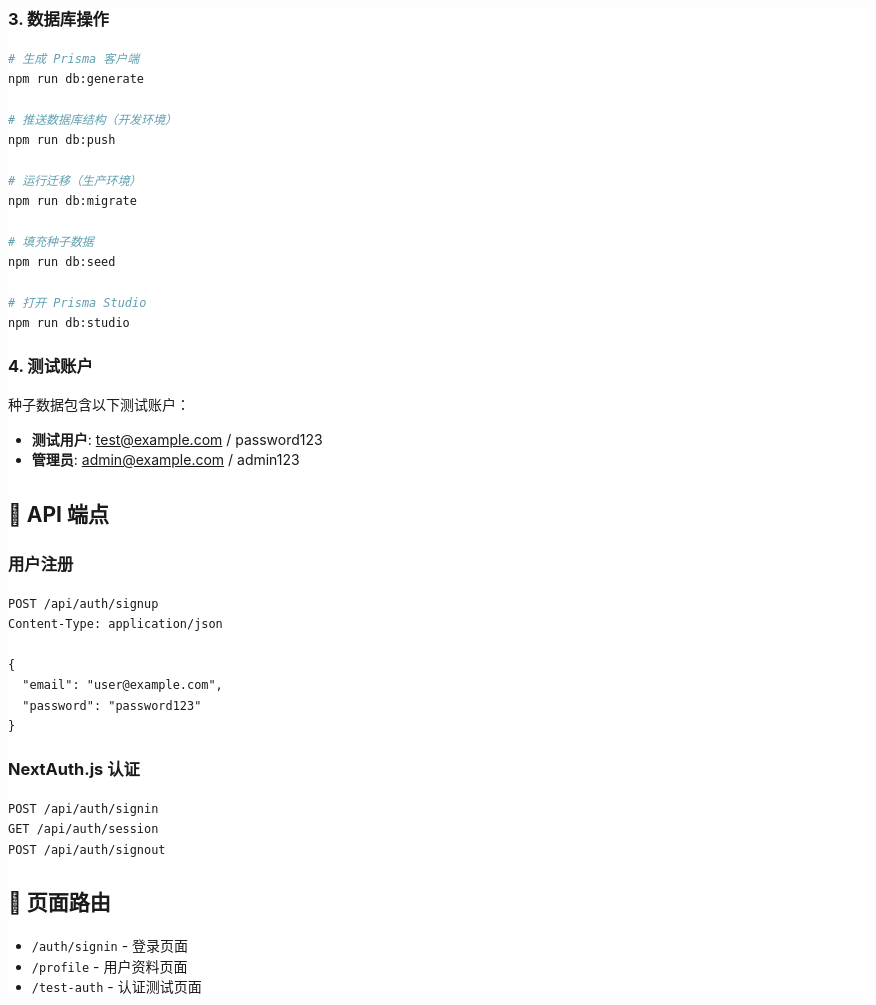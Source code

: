 ### 3. 数据库操作

```bash
# 生成 Prisma 客户端
npm run db:generate

# 推送数据库结构（开发环境）
npm run db:push

# 运行迁移（生产环境）
npm run db:migrate

# 填充种子数据
npm run db:seed

# 打开 Prisma Studio
npm run db:studio
```

### 4. 测试账户

种子数据包含以下测试账户：

- **测试用户**: test@example.com / password123
- **管理员**: admin@example.com / admin123

## 🔧 API 端点

### 用户注册
```
POST /api/auth/signup
Content-Type: application/json

{
  "email": "user@example.com",
  "password": "password123"
}
```

### NextAuth.js 认证
```
POST /api/auth/signin
GET /api/auth/session
POST /api/auth/signout
```

## 📱 页面路由

- `/auth/signin` - 登录页面
- `/profile` - 用户资料页面
- `/test-auth` - 认证测试页面
